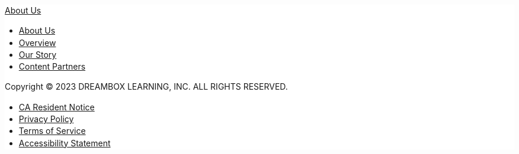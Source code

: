 [About Us](#about-us7)

* [About Us](https://www.readingplus.com/about-us/)
* [Overview](https://www.readingplus.com/about-us/)
* [Our Story](https://www.readingplus.com/about-us/story/)
* [Content Partners](https://www.readingplus.com/about-us/content-partners/)

Copyright © 2023 DREAMBOX LEARNING, INC. ALL RIGHTS RESERVED.

* [CA Resident Notice](https://www.readingplus.com/privacy-policy/#ca-resident-notice)
* [Privacy Policy](https://www.readingplus.com/privacy-policy/)
* [Terms of Service](https://www.readingplus.com/terms-of-service/)
* [Accessibility Statement](https://www.readingplus.com/accessibility/)